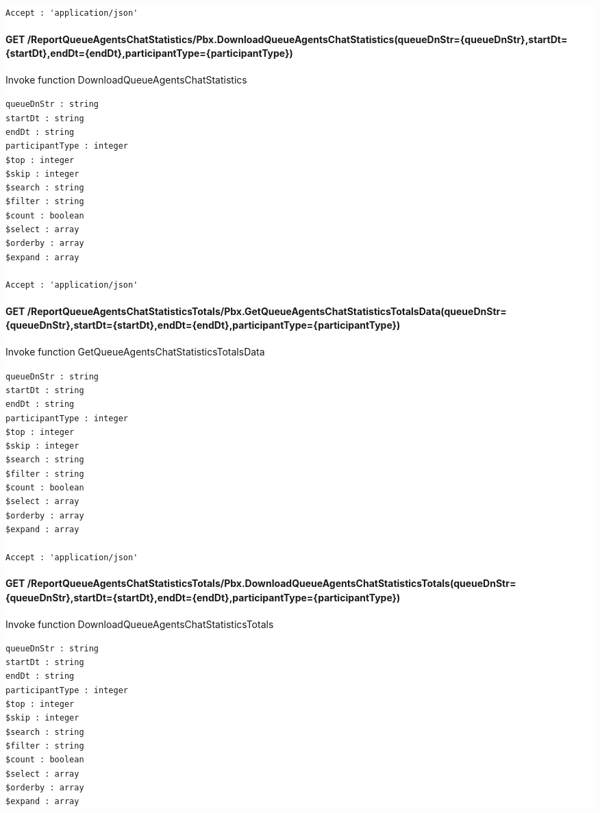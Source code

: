     Accept : 'application/json'

#### GET /ReportQueueAgentsChatStatistics/Pbx.DownloadQueueAgentsChatStatistics(queueDnStr={queueDnStr},startDt={startDt},endDt={endDt},participantType={participantType})

Invoke function DownloadQueueAgentsChatStatistics

    queueDnStr : string
    startDt : string
    endDt : string
    participantType : integer
    $top : integer
    $skip : integer
    $search : string
    $filter : string
    $count : boolean
    $select : array
    $orderby : array
    $expand : array
     
    Accept : 'application/json'

#### GET /ReportQueueAgentsChatStatisticsTotals/Pbx.GetQueueAgentsChatStatisticsTotalsData(queueDnStr={queueDnStr},startDt={startDt},endDt={endDt},participantType={participantType})

Invoke function GetQueueAgentsChatStatisticsTotalsData

    queueDnStr : string
    startDt : string
    endDt : string
    participantType : integer
    $top : integer
    $skip : integer
    $search : string
    $filter : string
    $count : boolean
    $select : array
    $orderby : array
    $expand : array
     
    Accept : 'application/json'

#### GET /ReportQueueAgentsChatStatisticsTotals/Pbx.DownloadQueueAgentsChatStatisticsTotals(queueDnStr={queueDnStr},startDt={startDt},endDt={endDt},participantType={participantType})

Invoke function DownloadQueueAgentsChatStatisticsTotals

    queueDnStr : string
    startDt : string
    endDt : string
    participantType : integer
    $top : integer
    $skip : integer
    $search : string
    $filter : string
    $count : boolean
    $select : array
    $orderby : array
    $expand : array
     